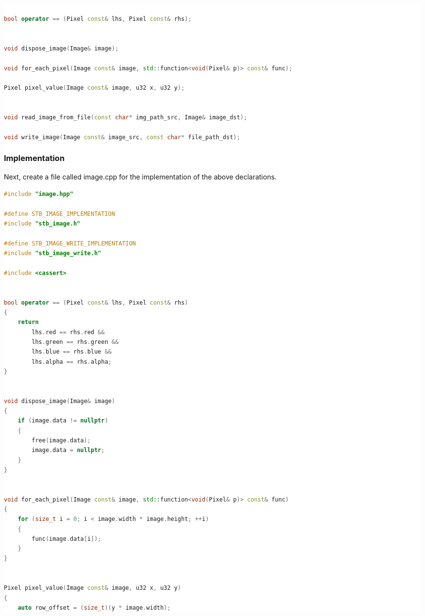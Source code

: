 ```cpp

bool operator == (Pixel const& lhs, Pixel const& rhs);


void dispose_image(Image& image);

void for_each_pixel(Image const& image, std::function<void(Pixel& p)> const& func);

Pixel pixel_value(Image const& image, u32 x, u32 y);


void read_image_from_file(const char* img_path_src, Image& image_dst);

void write_image(Image const& image_src, const char* file_path_dst);
```

### Implementation

Next, create a file called image.cpp for the implementation of the above declarations.

```cpp
#include "image.hpp"

#define STB_IMAGE_IMPLEMENTATION
#include "stb_image.h"

#define STB_IMAGE_WRITE_IMPLEMENTATION
#include "stb_image_write.h"

#include <cassert>


bool operator == (Pixel const& lhs, Pixel const& rhs)
{
    return
        lhs.red == rhs.red &&
        lhs.green == rhs.green &&
        lhs.blue == rhs.blue &&
        lhs.alpha == rhs.alpha;
}


void dispose_image(Image& image)
{
    if (image.data != nullptr)
    {
        free(image.data);
        image.data = nullptr;
    }
}


void for_each_pixel(Image const& image, std::function<void(Pixel& p)> const& func)
{
    for (size_t i = 0; i < image.width * image.height; ++i)
    {
        func(image.data[i]);
    }
}


Pixel pixel_value(Image const& image, u32 x, u32 y)
{
    auto row_offset = (size_t)(y * image.width);
```
